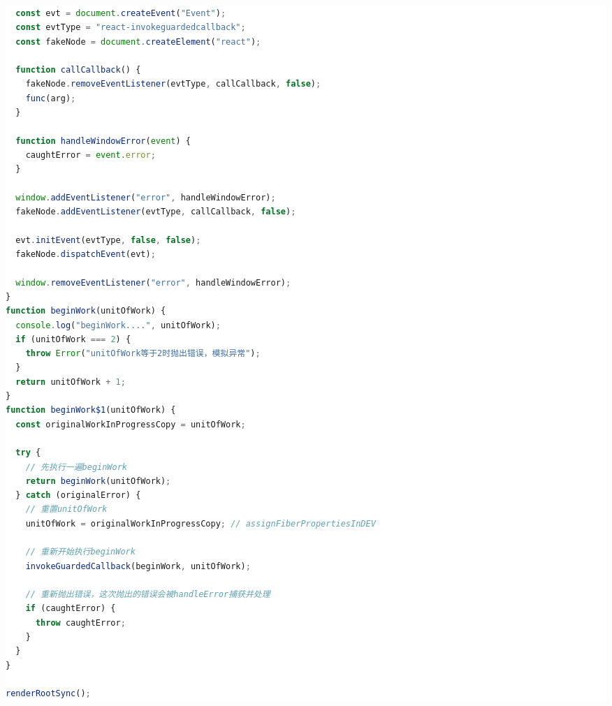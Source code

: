 ```js
  const evt = document.createEvent("Event");
  const evtType = "react-invokeguardedcallback";
  const fakeNode = document.createElement("react");

  function callCallback() {
    fakeNode.removeEventListener(evtType, callCallback, false);
    func(arg);
  }

  function handleWindowError(event) {
    caughtError = event.error;
  }

  window.addEventListener("error", handleWindowError);
  fakeNode.addEventListener(evtType, callCallback, false);

  evt.initEvent(evtType, false, false);
  fakeNode.dispatchEvent(evt);

  window.removeEventListener("error", handleWindowError);
}
function beginWork(unitOfWork) {
  console.log("beginWork....", unitOfWork);
  if (unitOfWork === 2) {
    throw Error("unitOfWork等于2时抛出错误，模拟异常");
  }
  return unitOfWork + 1;
}
function beginWork$1(unitOfWork) {
  const originalWorkInProgressCopy = unitOfWork;

  try {
    // 先执行一遍beginWork
    return beginWork(unitOfWork);
  } catch (originalError) {
    // 重置unitOfWork
    unitOfWork = originalWorkInProgressCopy; // assignFiberPropertiesInDEV

    // 重新开始执行beginWork
    invokeGuardedCallback(beginWork, unitOfWork);

    // 重新抛出错误，这次抛出的错误会被handleError捕获并处理
    if (caughtError) {
      throw caughtError;
    }
  }
}

renderRootSync();
```

